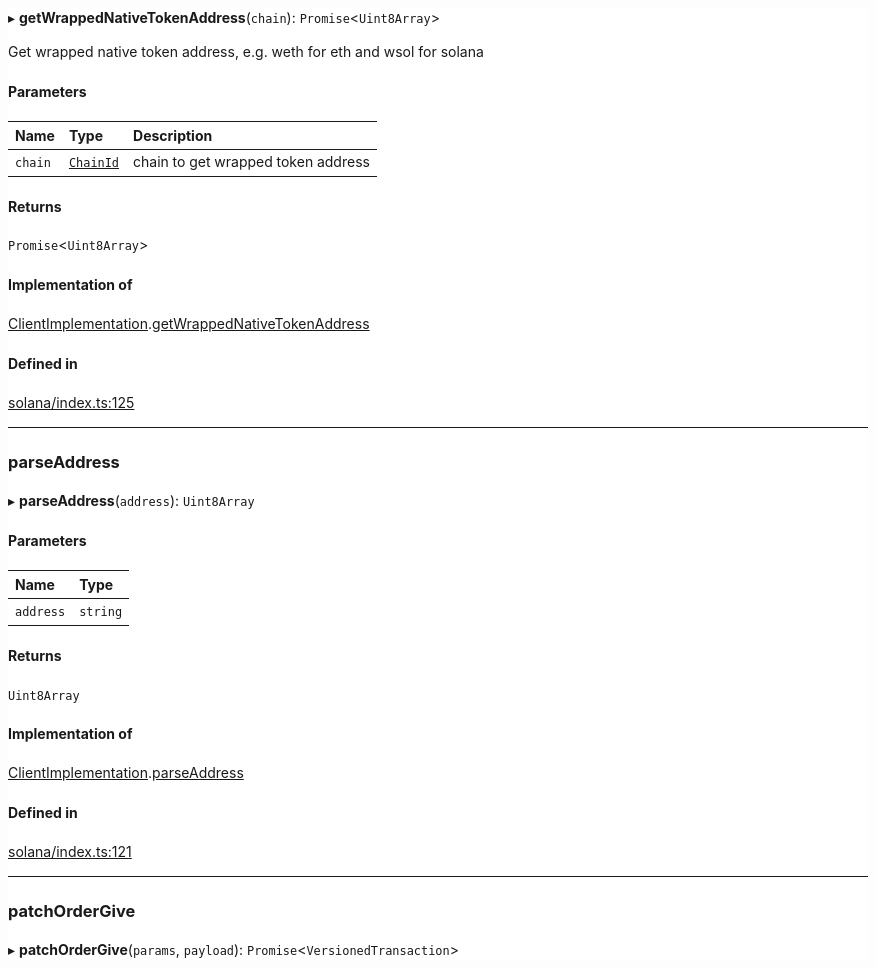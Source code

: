 ▸ **getWrappedNativeTokenAddress**(`chain`): `Promise`<`Uint8Array`\>

Get wrapped native token address, e.g. weth for eth and wsol for solana

#### Parameters

| Name | Type | Description |
| :------ | :------ | :------ |
| `chain` | [`ChainId`](../enums/ChainId.md) | chain to get wrapped token address |

#### Returns

`Promise`<`Uint8Array`\>

#### Implementation of

[ClientImplementation](../interfaces/ClientImplementation.md).[getWrappedNativeTokenAddress](../interfaces/ClientImplementation.md#getwrappednativetokenaddress)

#### Defined in

[solana/index.ts:125](https://github.com/debridge-finance/dln-ts-client/blob/dc0fd1b/src/solana/index.ts#L125)

___

### parseAddress

▸ **parseAddress**(`address`): `Uint8Array`

#### Parameters

| Name | Type |
| :------ | :------ |
| `address` | `string` |

#### Returns

`Uint8Array`

#### Implementation of

[ClientImplementation](../interfaces/ClientImplementation.md).[parseAddress](../interfaces/ClientImplementation.md#parseaddress)

#### Defined in

[solana/index.ts:121](https://github.com/debridge-finance/dln-ts-client/blob/dc0fd1b/src/solana/index.ts#L121)

___

### patchOrderGive

▸ **patchOrderGive**(`params`, `payload`): `Promise`<`VersionedTransaction`\>
